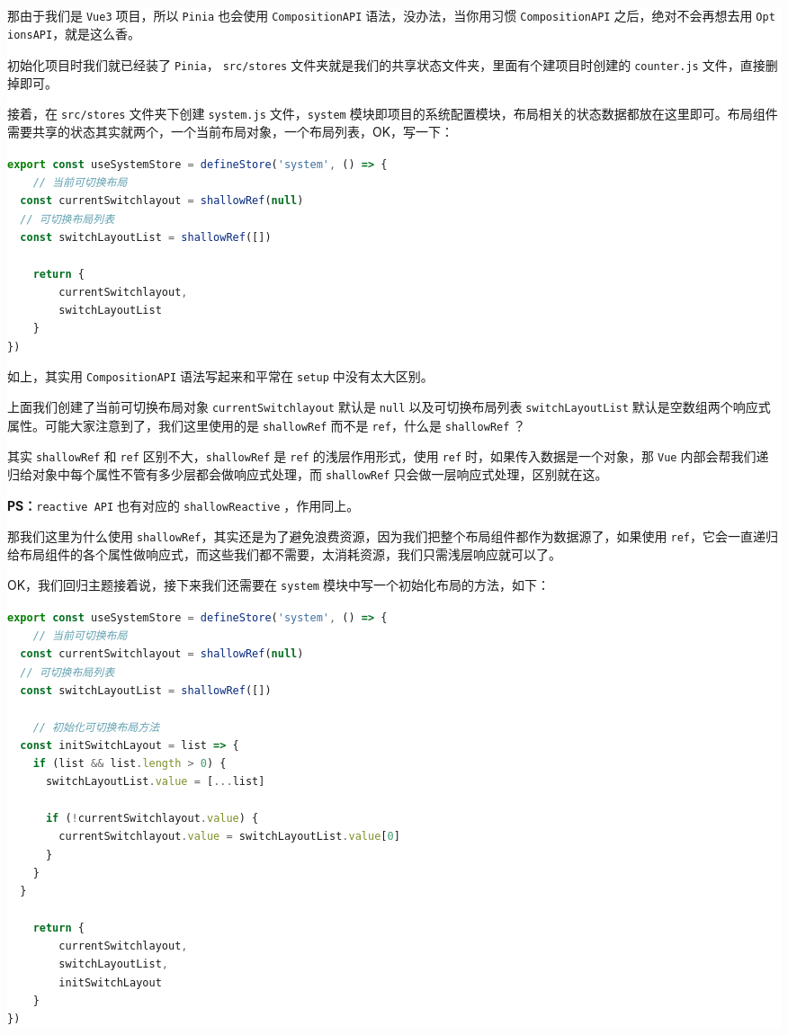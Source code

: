 那由于我们是 `Vue3` 项目，所以 `Pinia` 也会使用 `CompositionAPI` 语法，没办法，当你用习惯 `CompositionAPI` 之后，绝对不会再想去用 `OptionsAPI`，就是这么香。

初始化项目时我们就已经装了 `Pinia`， `src/stores` 文件夹就是我们的共享状态文件夹，里面有个建项目时创建的 `counter.js` 文件，直接删掉即可。

接着，在  `src/stores` 文件夹下创建 `system.js` 文件，`system` 模块即项目的系统配置模块，布局相关的状态数据都放在这里即可。布局组件需要共享的状态其实就两个，一个当前布局对象，一个布局列表，OK，写一下：

```jsx
export const useSystemStore = defineStore('system', () => {
	// 当前可切换布局
  const currentSwitchlayout = shallowRef(null)
  // 可切换布局列表
  const switchLayoutList = shallowRef([])

	return {
		currentSwitchlayout,
		switchLayoutList
	}
})
```

如上，其实用 `CompositionAPI` 语法写起来和平常在 `setup` 中没有太大区别。

上面我们创建了当前可切换布局对象 `currentSwitchlayout` 默认是 `null` 以及可切换布局列表 `switchLayoutList` 默认是空数组两个响应式属性。可能大家注意到了，我们这里使用的是 `shallowRef` 而不是 `ref`，什么是 `shallowRef` ？

其实 `shallowRef` 和 `ref` 区别不大，`shallowRef` 是 `ref` 的浅层作用形式，使用 `ref` 时，如果传入数据是一个对象，那 `Vue` 内部会帮我们递归给对象中每个属性不管有多少层都会做响应式处理，而 `shallowRef` 只会做一层响应式处理，区别就在这。

**PS：**`reactive API` 也有对应的 `shallowReactive` ，作用同上。

那我们这里为什么使用 `shallowRef`，其实还是为了避免浪费资源，因为我们把整个布局组件都作为数据源了，如果使用 `ref`，它会一直递归给布局组件的各个属性做响应式，而这些我们都不需要，太消耗资源，我们只需浅层响应就可以了。

OK，我们回归主题接着说，接下来我们还需要在  `system` 模块中写一个初始化布局的方法，如下：

```jsx
export const useSystemStore = defineStore('system', () => {
	// 当前可切换布局
  const currentSwitchlayout = shallowRef(null)
  // 可切换布局列表
  const switchLayoutList = shallowRef([])

	// 初始化可切换布局方法
  const initSwitchLayout = list => {
    if (list && list.length > 0) {
      switchLayoutList.value = [...list]

      if (!currentSwitchlayout.value) {
        currentSwitchlayout.value = switchLayoutList.value[0]
      }
    }
  }

	return {
		currentSwitchlayout,
		switchLayoutList,
		initSwitchLayout
	}
})
```
